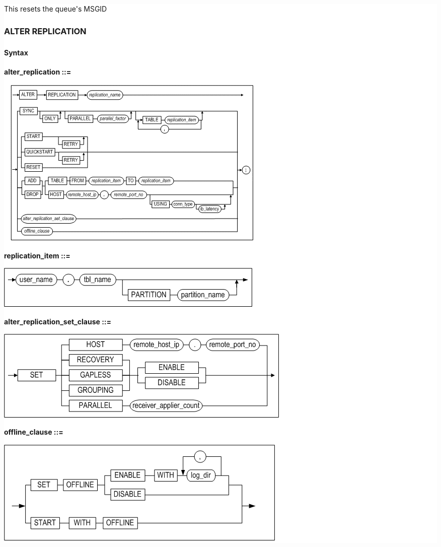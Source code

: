 This resets the queue's MSGID

### ALTER REPLICATION 

#### Syntax

**alter_replication ::=**

![image49_alter_replication](media/SQL/image49_alter_replication.gif)



**replication_item ::=**

![replication_item](media/SQL/replication_item.gif)

**alter_replication_set_clause ::=**

![alter_replication_set_clause](media/SQL/alter_replication_set_clause.gif)

**offline_clause ::=**

![offline_clause](media/SQL/offline_clause.gif)
